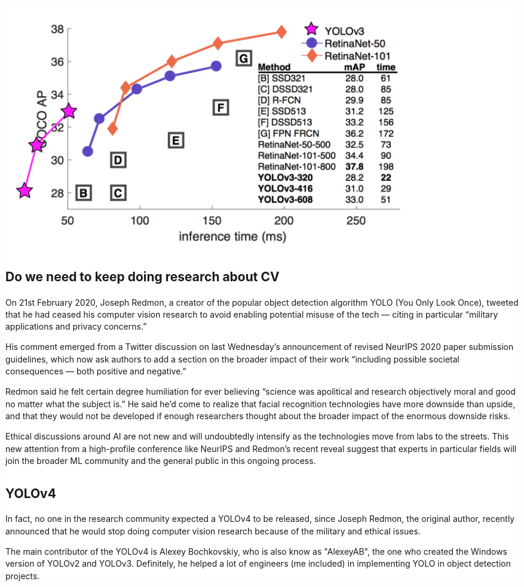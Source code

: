 ![Performance comparison between YOLOv3 and RetinaNets](/assets/img/cv/yolo/YOLOv3_vs_RetinaNet.png)

## Do we need to keep doing research about CV

On 21st February 2020, Joseph Redmon, a creator of the popular object detection algorithm YOLO (You Only Look Once), tweeted that he had ceased his computer vision research to avoid enabling potential misuse of the tech — citing in particular “military applications and privacy concerns.”

His comment emerged from a Twitter discussion on last Wednesday’s announcement of revised NeurIPS 2020 paper submission guidelines, which now ask authors to add a section on the broader impact of their work “including possible societal consequences — both positive and negative.”

Redmon said he felt certain degree humiliation for ever believing “science was apolitical and research objectively moral and good no matter what the subject is.” He said he’d come to realize that facial recognition technologies have more downside than upside, and that they would not be developed if enough researchers thought about the broader impact of the enormous downside risks.

Ethical discussions around AI are not new and will undoubtedly intensify as the technologies move from labs to the streets. This new attention from a high-profile conference like NeurIPS and Redmon’s recent reveal suggest that experts in particular fields will join the broader ML community and the general public in this ongoing process.

## YOLOv4

In fact, no one in the research community expected a YOLOv4 to be released, since Joseph Redmon, the original author, recently announced that he would stop doing computer vision research because of the military and ethical issues.

The main contributor of the YOLOv4 is Alexey Bochkovskiy, who is also know as "AlexeyAB", the one who created the Windows version of YOLOv2 and YOLOv3. Definitely, he helped a lot of engineers (me included) in implementing YOLO in object detection projects.
